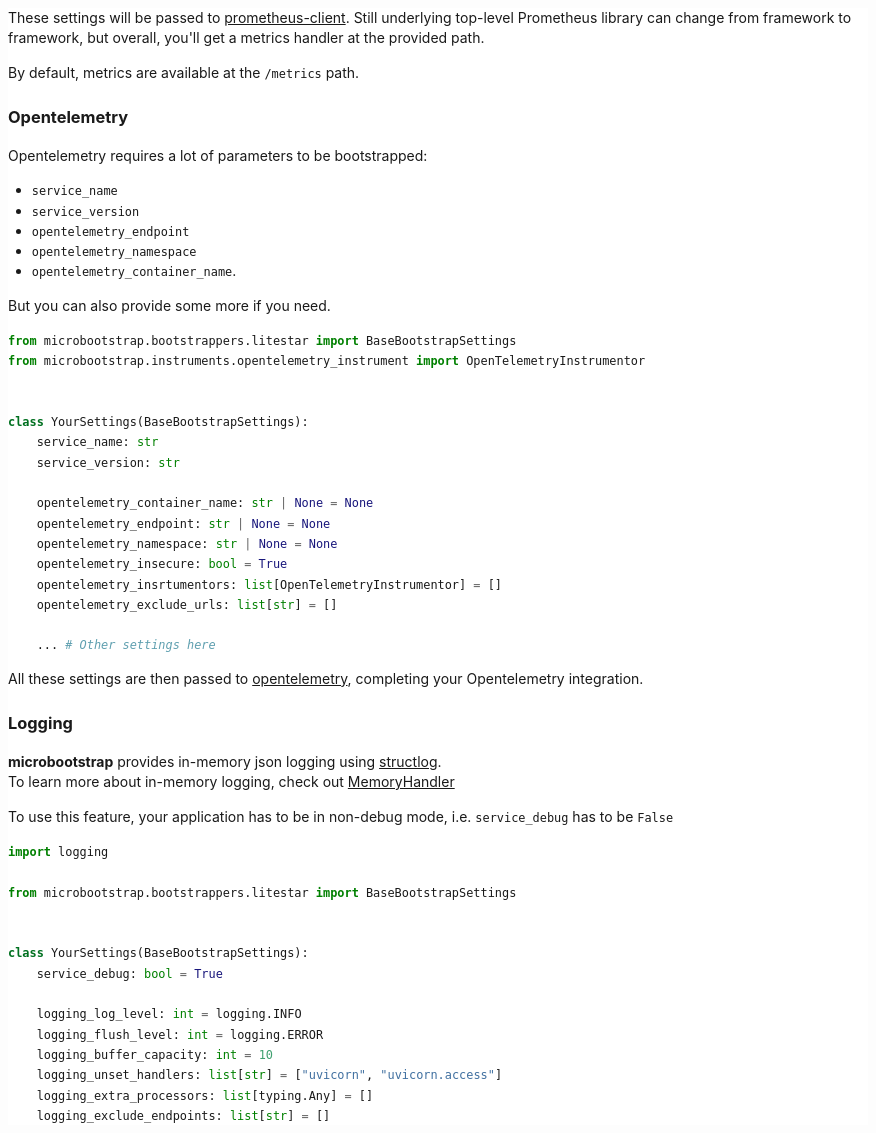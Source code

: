 These settings will be passed to [prometheus-client](https://pypi.org/project/prometheus-client/).
Still underlying top-level Prometheus library can change from framework to framework, but overall, you'll get a metrics handler at the provided path.

By default, metrics are available at the `/metrics` path.

### Opentelemetry

Opentelemetry requires a lot of parameters to be bootstrapped:

- `service_name`
- `service_version`
- `opentelemetry_endpoint`
- `opentelemetry_namespace`
- `opentelemetry_container_name`.

But you can also provide some more if you need.

```python
from microbootstrap.bootstrappers.litestar import BaseBootstrapSettings
from microbootstrap.instruments.opentelemetry_instrument import OpenTelemetryInstrumentor


class YourSettings(BaseBootstrapSettings):
    service_name: str
    service_version: str

    opentelemetry_container_name: str | None = None
    opentelemetry_endpoint: str | None = None
    opentelemetry_namespace: str | None = None
    opentelemetry_insecure: bool = True
    opentelemetry_insrtumentors: list[OpenTelemetryInstrumentor] = []
    opentelemetry_exclude_urls: list[str] = []

    ... # Other settings here
```

All these settings are then passed to [opentelemetry](https://opentelemetry.io/), completing your Opentelemetry integration.

### Logging

<b>microbootstrap</b> provides in-memory json logging using [structlog](https://pypi.org/project/structlog/).  
To learn more about in-memory logging, check out [MemoryHandler](https://docs.python.org/3/library/logging.handlers.html#memoryhandler)

To use this feature, your application has to be in non-debug mode, i.e. `service_debug` has to be `False`

```python
import logging

from microbootstrap.bootstrappers.litestar import BaseBootstrapSettings


class YourSettings(BaseBootstrapSettings):
    service_debug: bool = True

    logging_log_level: int = logging.INFO
    logging_flush_level: int = logging.ERROR
    logging_buffer_capacity: int = 10
    logging_unset_handlers: list[str] = ["uvicorn", "uvicorn.access"]
    logging_extra_processors: list[typing.Any] = []
    logging_exclude_endpoints: list[str] = []
```
